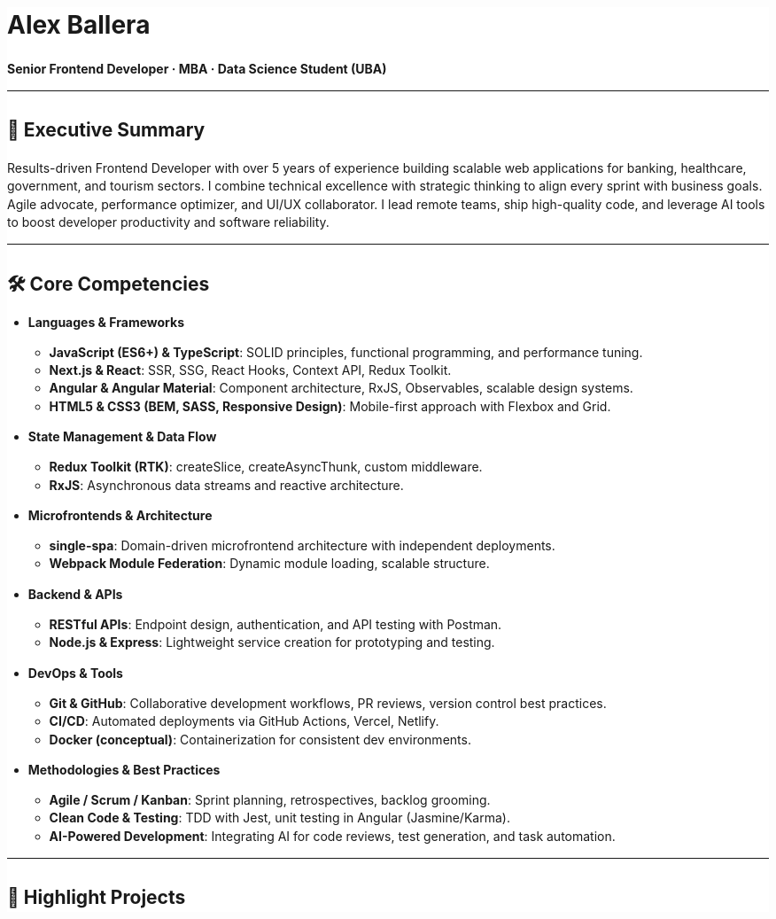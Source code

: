 # Alex Ballera

**Senior Frontend Developer · MBA · Data Science Student (UBA)**

---

## 👋 Executive Summary

Results-driven Frontend Developer with over 5 years of experience building scalable web applications for banking, healthcare, government, and tourism sectors. I combine technical excellence with strategic thinking to align every sprint with business goals. Agile advocate, performance optimizer, and UI/UX collaborator. I lead remote teams, ship high-quality code, and leverage AI tools to boost developer productivity and software reliability.

---

## 🛠️ Core Competencies

- **Languages & Frameworks**  
  - **JavaScript (ES6+) & TypeScript**: SOLID principles, functional programming, and performance tuning.  
  - **Next.js & React**: SSR, SSG, React Hooks, Context API, Redux Toolkit.  
  - **Angular & Angular Material**: Component architecture, RxJS, Observables, scalable design systems.  
  - **HTML5 & CSS3 (BEM, SASS, Responsive Design)**: Mobile-first approach with Flexbox and Grid.

- **State Management & Data Flow**  
  - **Redux Toolkit (RTK)**: createSlice, createAsyncThunk, custom middleware.  
  - **RxJS**: Asynchronous data streams and reactive architecture.

- **Microfrontends & Architecture**  
  - **single-spa**: Domain-driven microfrontend architecture with independent deployments.  
  - **Webpack Module Federation**: Dynamic module loading, scalable structure.

- **Backend & APIs**  
  - **RESTful APIs**: Endpoint design, authentication, and API testing with Postman.  
  - **Node.js & Express**: Lightweight service creation for prototyping and testing.

- **DevOps & Tools**  
  - **Git & GitHub**: Collaborative development workflows, PR reviews, version control best practices.  
  - **CI/CD**: Automated deployments via GitHub Actions, Vercel, Netlify.  
  - **Docker (conceptual)**: Containerization for consistent dev environments.

- **Methodologies & Best Practices**  
  - **Agile / Scrum / Kanban**: Sprint planning, retrospectives, backlog grooming.  
  - **Clean Code & Testing**: TDD with Jest, unit testing in Angular (Jasmine/Karma).  
  - **AI-Powered Development**: Integrating AI for code reviews, test generation, and task automation.

---

## 🚀 Highlight Projects
